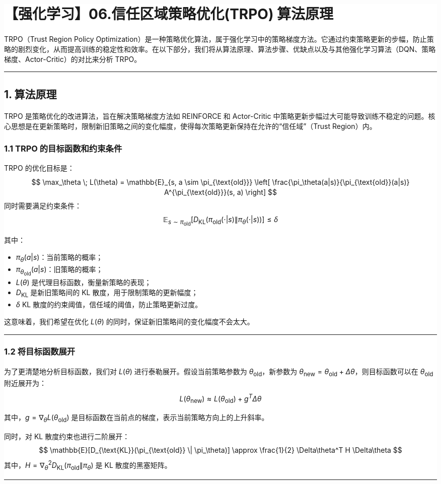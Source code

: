

# 【强化学习】06.信任区域策略优化(TRPO) 算法原理

TRPO（Trust Region Policy Optimization）是一种策略优化算法，属于强化学习中的策略梯度方法。它通过约束策略更新的步幅，防止策略的剧烈变化，从而提高训练的稳定性和效率。在以下部分，我们将从算法原理、算法步骤、优缺点以及与其他强化学习算法（DQN、策略梯度、Actor-Critic）的对比来分析 TRPO。

---

## 1. 算法原理

TRPO 是策略优化的改进算法，旨在解决策略梯度方法如 REINFORCE 和 Actor-Critic 中策略更新步幅过大可能导致训练不稳定的问题。核心思想是在更新策略时，限制新旧策略之间的变化幅度，使得每次策略更新保持在允许的“信任域”（Trust Region）内。




### **1.1 TRPO 的目标函数和约束条件**

TRPO 的优化目标是：
$$
\max_\theta \; L(\theta) = \mathbb{E}_{s, a \sim \pi_{\text{old}}} \left[ \frac{\pi_\theta(a|s)}{\pi_{\text{old}}(a|s)} A^{\pi_{\text{old}}}(s, a) \right]
$$
同时需要满足约束条件：
$$
\mathbb{E}_{s \sim \pi_{\text{old}}} \left[ D_{\text{KL}}(\pi_{\text{old}}(\cdot|s) \| \pi_\theta(\cdot|s)) \right] \leq \delta
$$

其中：
- $\pi_{\theta}(a|s)$：当前策略的概率；
- $\pi_{\theta_{\text{old}}}(a|s)$：旧策略的概率；
- $L(\theta)$ 是代理目标函数，衡量新策略的表现；
- $D_{\text{KL}}$ 是新旧策略间的 KL 散度，用于限制策略的更新幅度；
- $\delta$ KL 散度的约束阈值，信任域的阈值，防止策略更新过度。

这意味着，我们希望在优化 $L(\theta)$ 的同时，保证新旧策略间的变化幅度不会太大。

---

### **1.2 将目标函数展开**

为了更清楚地分析目标函数，我们对 $L(\theta)$ 进行泰勒展开。假设当前策略参数为 $\theta_{\text{old}}$，新参数为 $\theta_{\text{new}} = \theta_{\text{old}} + \Delta\theta$，则目标函数可以在 $\theta_{\text{old}}$ 附近展开为：
$$
L(\theta_{\text{new}}) \approx L(\theta_{\text{old}}) + g^T \Delta\theta
$$

其中，$g = \nabla_\theta L(\theta_{\text{old}})$ 是目标函数在当前点的梯度，表示当前策略方向上的上升斜率。

同时，对 KL 散度约束也进行二阶展开：
$$
\mathbb{E}[D_{\text{KL}}(\pi_{\text{old}} \| \pi_\theta)] \approx \frac{1}{2} \Delta\theta^T H \Delta\theta
$$
其中，$H = \nabla^2_\theta D_{\text{KL}}(\pi_{\text{old}} \| \pi_\theta)$ 是 KL 散度的黑塞矩阵。

---